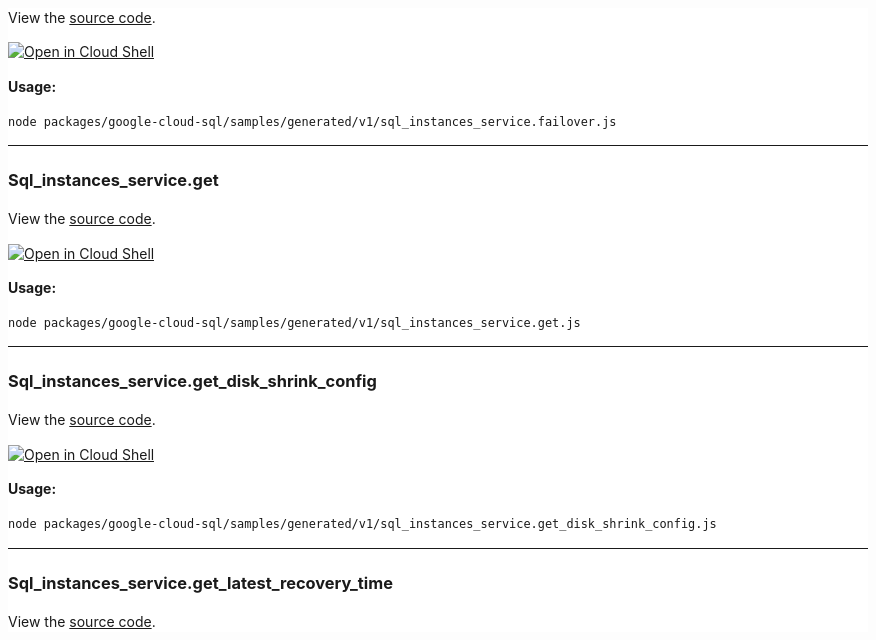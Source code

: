 View the [source code](https://github.com/googleapis/google-cloud-node/blob/master/packages/google-cloud-sql/samples/generated/v1/sql_instances_service.failover.js).

[![Open in Cloud Shell][shell_img]](https://console.cloud.google.com/cloudshell/open?git_repo=https://github.com/googleapis/google-cloud-node&page=editor&open_in_editor=packages/google-cloud-sql/samples/generated/v1/sql_instances_service.failover.js,samples/README.md)

__Usage:__


`node packages/google-cloud-sql/samples/generated/v1/sql_instances_service.failover.js`


-----




### Sql_instances_service.get

View the [source code](https://github.com/googleapis/google-cloud-node/blob/master/packages/google-cloud-sql/samples/generated/v1/sql_instances_service.get.js).

[![Open in Cloud Shell][shell_img]](https://console.cloud.google.com/cloudshell/open?git_repo=https://github.com/googleapis/google-cloud-node&page=editor&open_in_editor=packages/google-cloud-sql/samples/generated/v1/sql_instances_service.get.js,samples/README.md)

__Usage:__


`node packages/google-cloud-sql/samples/generated/v1/sql_instances_service.get.js`


-----




### Sql_instances_service.get_disk_shrink_config

View the [source code](https://github.com/googleapis/google-cloud-node/blob/master/packages/google-cloud-sql/samples/generated/v1/sql_instances_service.get_disk_shrink_config.js).

[![Open in Cloud Shell][shell_img]](https://console.cloud.google.com/cloudshell/open?git_repo=https://github.com/googleapis/google-cloud-node&page=editor&open_in_editor=packages/google-cloud-sql/samples/generated/v1/sql_instances_service.get_disk_shrink_config.js,samples/README.md)

__Usage:__


`node packages/google-cloud-sql/samples/generated/v1/sql_instances_service.get_disk_shrink_config.js`


-----




### Sql_instances_service.get_latest_recovery_time

View the [source code](https://github.com/googleapis/google-cloud-node/blob/master/packages/google-cloud-sql/samples/generated/v1/sql_instances_service.get_latest_recovery_time.js).


[//]: # "This README.md file is auto-generated, all changes to this file will be lost."
[//]: # "To regenerate it, use `python -m synthtool`."
[shell_img]: https://gstatic.com/cloudssh/images/open-btn.png
[shell_link]: https://console.cloud.google.com/cloudshell/open?git_repo=https://github.com/googleapis/google-cloud-node&page=editor&open_in_editor=samples/README.md